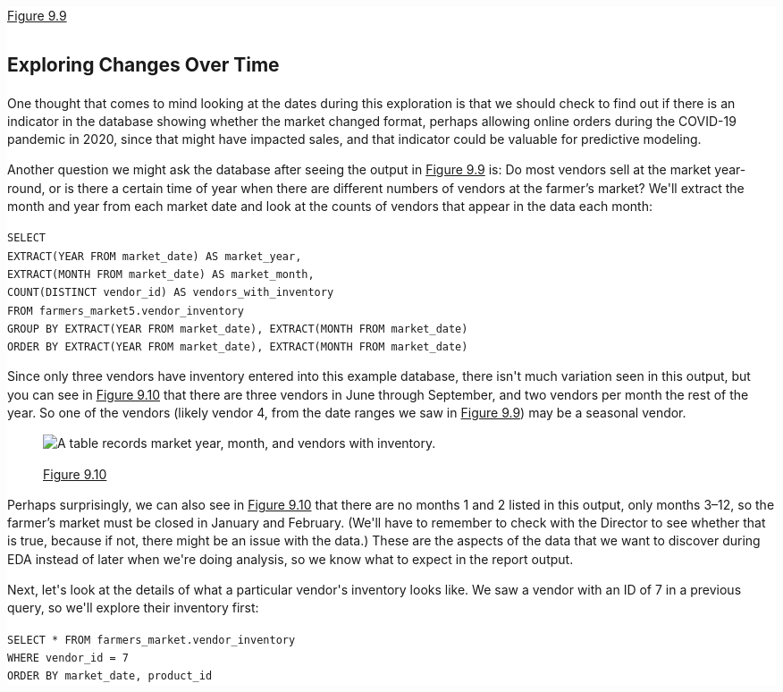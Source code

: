 <figcaption class="calibre15">
<p class="calibre8"><span class="figurelabel"><a href="#calibre_link-18" id="calibre_link-17" role="doc-backlink" class="calibre6">Figure 9.9</a></span></p>
</figcaption>
</figure>
</section>
<section aria-labelledby="head-2-70" class="calibre2"><span id="calibre_link-88" class="calibre"></span>
<h2 id="calibre_link-89" class="calibre9">Exploring Changes Over Time</h2>
<p id="calibre_link-90" class="calibre8">One thought that comes to mind looking at the dates during this exploration is that we should check to find out if there is an indicator in the database showing whether the market changed format, perhaps allowing online orders during the COVID-19 pandemic in 2020, since that might have impacted sales, and that indicator could be valuable for predictive modeling.</p>
<p class="calibre8">Another question we might ask the database after seeing the output in <a href="#calibre_link-17" class="calibre6">Figure 9.9</a> is: Do most vendors sell at the market year-round, or is there a certain time of year when there are different numbers of vendors at the farmer’s market? We'll extract the month and year from each market date and look at the counts of vendors that appear in the data each month:</p>
<pre id="calibre_link-91" class="calibre13">
<code class="calibre11">SELECT</code>
<code class="calibre11">EXTRACT(YEAR FROM market_date) AS market_year,</code>
<code class="calibre11">EXTRACT(MONTH FROM market_date) AS market_month,</code>
<code class="calibre11">COUNT(DISTINCT vendor_id) AS vendors_with_inventory</code>
<code class="calibre11">FROM farmers_market5.vendor_inventory</code>
<code class="calibre11">GROUP BY EXTRACT(YEAR FROM market_date), EXTRACT(MONTH FROM market_date)</code>
<code class="calibre11">ORDER BY EXTRACT(YEAR FROM market_date), EXTRACT(MONTH FROM market_date)</code>
</pre>
<p id="calibre_link-92" class="calibre8">Since only three vendors have inventory entered into this example database, there isn't much variation seen in this output, but you can see in <a href="#calibre_link-19" id="calibre_link-20" class="calibre6">Figure 9.10</a> that there are three vendors in June through September, and two vendors per month the rest of the year. So one of the vendors (likely vendor 4, from the date ranges we saw in <a href="#calibre_link-17" class="calibre6">Figure 9.9</a>) may be a seasonal vendor.<span aria-label="135" type="pagebreak" id="calibre_link-93" role="doc-pagebreak" class="calibre10"></span></p>
<figure class="calibre14">
<img alt="A table records market year, month, and vendors with inventory." class="center" src="images/000008.png" />
<figcaption class="calibre15">
<p class="calibre8"><span class="figurelabel"><a href="#calibre_link-20" id="calibre_link-19" role="doc-backlink" class="calibre6">Figure 9.10</a></span></p>
</figcaption>
</figure>
<p id="calibre_link-94" class="calibre8">Perhaps surprisingly, we can also see in <a href="#calibre_link-19" class="calibre6">Figure 9.10</a> that there are no months 1 and 2 listed in this output, only months 3&ndash;12, so the farmer’s market must be closed in January and February. (We'll have to remember to check with the Director to see whether that is true, because if not, there might be an issue with the data.) These are the aspects of the data that we want to discover during EDA instead of later when we're doing analysis, so we know what to expect in the report output.</p>
<p class="calibre8">Next, let's look at the details of what a particular vendor's inventory looks like. We saw a vendor with an ID of 7 in a previous query, so we'll explore their inventory first:</p>
<pre id="calibre_link-95" class="calibre13">
<code class="calibre11">SELECT * FROM farmers_market.vendor_inventory</code>
<code class="calibre11">WHERE vendor_id = 7</code>
<code class="calibre11">ORDER BY market_date, product_id</code>
</pre>
